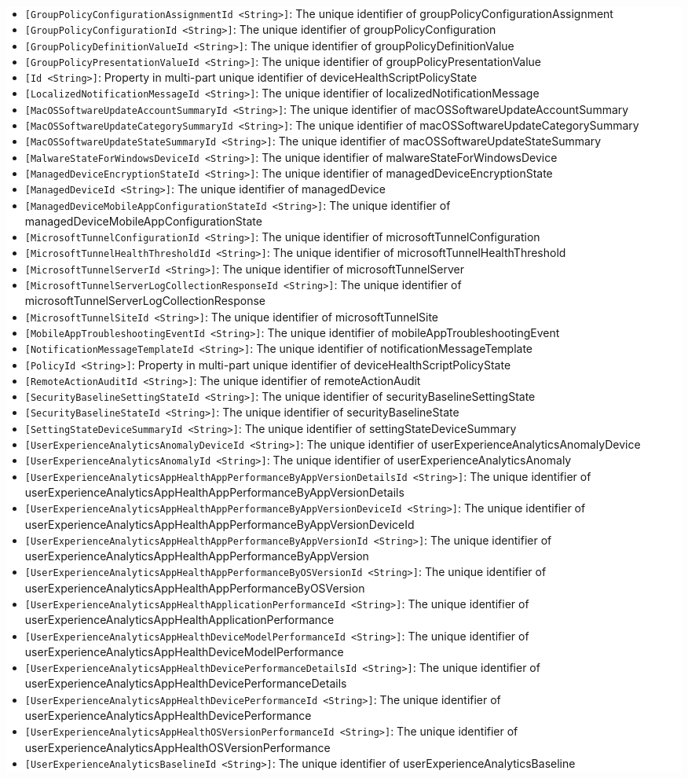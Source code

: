   - `[GroupPolicyConfigurationAssignmentId <String>]`: The unique identifier of groupPolicyConfigurationAssignment
  - `[GroupPolicyConfigurationId <String>]`: The unique identifier of groupPolicyConfiguration
  - `[GroupPolicyDefinitionValueId <String>]`: The unique identifier of groupPolicyDefinitionValue
  - `[GroupPolicyPresentationValueId <String>]`: The unique identifier of groupPolicyPresentationValue
  - `[Id <String>]`: Property in multi-part unique identifier of deviceHealthScriptPolicyState
  - `[LocalizedNotificationMessageId <String>]`: The unique identifier of localizedNotificationMessage
  - `[MacOSSoftwareUpdateAccountSummaryId <String>]`: The unique identifier of macOSSoftwareUpdateAccountSummary
  - `[MacOSSoftwareUpdateCategorySummaryId <String>]`: The unique identifier of macOSSoftwareUpdateCategorySummary
  - `[MacOSSoftwareUpdateStateSummaryId <String>]`: The unique identifier of macOSSoftwareUpdateStateSummary
  - `[MalwareStateForWindowsDeviceId <String>]`: The unique identifier of malwareStateForWindowsDevice
  - `[ManagedDeviceEncryptionStateId <String>]`: The unique identifier of managedDeviceEncryptionState
  - `[ManagedDeviceId <String>]`: The unique identifier of managedDevice
  - `[ManagedDeviceMobileAppConfigurationStateId <String>]`: The unique identifier of managedDeviceMobileAppConfigurationState
  - `[MicrosoftTunnelConfigurationId <String>]`: The unique identifier of microsoftTunnelConfiguration
  - `[MicrosoftTunnelHealthThresholdId <String>]`: The unique identifier of microsoftTunnelHealthThreshold
  - `[MicrosoftTunnelServerId <String>]`: The unique identifier of microsoftTunnelServer
  - `[MicrosoftTunnelServerLogCollectionResponseId <String>]`: The unique identifier of microsoftTunnelServerLogCollectionResponse
  - `[MicrosoftTunnelSiteId <String>]`: The unique identifier of microsoftTunnelSite
  - `[MobileAppTroubleshootingEventId <String>]`: The unique identifier of mobileAppTroubleshootingEvent
  - `[NotificationMessageTemplateId <String>]`: The unique identifier of notificationMessageTemplate
  - `[PolicyId <String>]`: Property in multi-part unique identifier of deviceHealthScriptPolicyState
  - `[RemoteActionAuditId <String>]`: The unique identifier of remoteActionAudit
  - `[SecurityBaselineSettingStateId <String>]`: The unique identifier of securityBaselineSettingState
  - `[SecurityBaselineStateId <String>]`: The unique identifier of securityBaselineState
  - `[SettingStateDeviceSummaryId <String>]`: The unique identifier of settingStateDeviceSummary
  - `[UserExperienceAnalyticsAnomalyDeviceId <String>]`: The unique identifier of userExperienceAnalyticsAnomalyDevice
  - `[UserExperienceAnalyticsAnomalyId <String>]`: The unique identifier of userExperienceAnalyticsAnomaly
  - `[UserExperienceAnalyticsAppHealthAppPerformanceByAppVersionDetailsId <String>]`: The unique identifier of userExperienceAnalyticsAppHealthAppPerformanceByAppVersionDetails
  - `[UserExperienceAnalyticsAppHealthAppPerformanceByAppVersionDeviceId <String>]`: The unique identifier of userExperienceAnalyticsAppHealthAppPerformanceByAppVersionDeviceId
  - `[UserExperienceAnalyticsAppHealthAppPerformanceByAppVersionId <String>]`: The unique identifier of userExperienceAnalyticsAppHealthAppPerformanceByAppVersion
  - `[UserExperienceAnalyticsAppHealthAppPerformanceByOSVersionId <String>]`: The unique identifier of userExperienceAnalyticsAppHealthAppPerformanceByOSVersion
  - `[UserExperienceAnalyticsAppHealthApplicationPerformanceId <String>]`: The unique identifier of userExperienceAnalyticsAppHealthApplicationPerformance
  - `[UserExperienceAnalyticsAppHealthDeviceModelPerformanceId <String>]`: The unique identifier of userExperienceAnalyticsAppHealthDeviceModelPerformance
  - `[UserExperienceAnalyticsAppHealthDevicePerformanceDetailsId <String>]`: The unique identifier of userExperienceAnalyticsAppHealthDevicePerformanceDetails
  - `[UserExperienceAnalyticsAppHealthDevicePerformanceId <String>]`: The unique identifier of userExperienceAnalyticsAppHealthDevicePerformance
  - `[UserExperienceAnalyticsAppHealthOSVersionPerformanceId <String>]`: The unique identifier of userExperienceAnalyticsAppHealthOSVersionPerformance
  - `[UserExperienceAnalyticsBaselineId <String>]`: The unique identifier of userExperienceAnalyticsBaseline